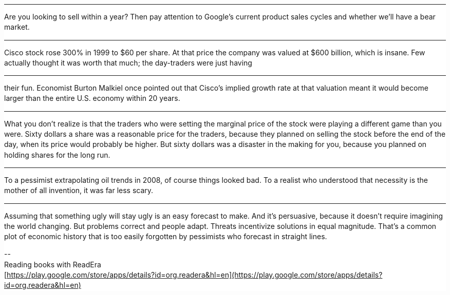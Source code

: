 *****  
  
Are you looking to sell within a year? Then pay attention to Google’s current product sales cycles and whether we’ll have a bear market.  
  
*****  
  
Cisco stock rose 300% in 1999 to $60 per share. At that price the company was valued at $600 billion, which is insane. Few actually thought it was worth that much; the day-traders were just having  
  
*****  
  
their fun. Economist Burton Malkiel once pointed out that Cisco’s implied growth rate at that valuation meant it would become larger than the entire U.S. economy within 20 years.  
  
*****  
  
What you don’t realize is that the traders who were setting the marginal price of the stock were playing a different game than you were. Sixty dollars a share was a reasonable price for the traders, because they planned on selling the stock before the end of the day, when its price would probably be higher. But sixty dollars was a disaster in the making for you, because you planned on holding shares for the long run.  
  
*****  
  
To a pessimist extrapolating oil trends in 2008, of course things looked bad. To a realist who understood that necessity is the mother of all invention, it was far less scary.  
  
*****  
  
Assuming that something ugly will stay ugly is an easy forecast to make. And it’s persuasive, because it doesn’t require imagining the world changing. But problems correct and people adapt. Threats incentivize solutions in equal magnitude. That’s a common plot of economic history that is too easily forgotten by pessimists who forecast in straight lines.  
  
--  
Reading books with ReadEra  
[https://play.google.com/store/apps/details?id=org.readera&hl=en](https://play.google.com/store/apps/details?id=org.readera&hl=en)


